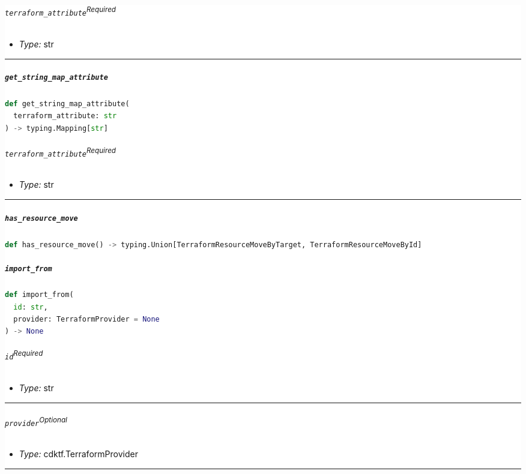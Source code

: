 ###### `terraform_attribute`<sup>Required</sup> <a name="terraform_attribute" id="@cdktf/provider-gitlab.runner.Runner.getStringAttribute.parameter.terraformAttribute"></a>

- *Type:* str

---

##### `get_string_map_attribute` <a name="get_string_map_attribute" id="@cdktf/provider-gitlab.runner.Runner.getStringMapAttribute"></a>

```python
def get_string_map_attribute(
  terraform_attribute: str
) -> typing.Mapping[str]
```

###### `terraform_attribute`<sup>Required</sup> <a name="terraform_attribute" id="@cdktf/provider-gitlab.runner.Runner.getStringMapAttribute.parameter.terraformAttribute"></a>

- *Type:* str

---

##### `has_resource_move` <a name="has_resource_move" id="@cdktf/provider-gitlab.runner.Runner.hasResourceMove"></a>

```python
def has_resource_move() -> typing.Union[TerraformResourceMoveByTarget, TerraformResourceMoveById]
```

##### `import_from` <a name="import_from" id="@cdktf/provider-gitlab.runner.Runner.importFrom"></a>

```python
def import_from(
  id: str,
  provider: TerraformProvider = None
) -> None
```

###### `id`<sup>Required</sup> <a name="id" id="@cdktf/provider-gitlab.runner.Runner.importFrom.parameter.id"></a>

- *Type:* str

---

###### `provider`<sup>Optional</sup> <a name="provider" id="@cdktf/provider-gitlab.runner.Runner.importFrom.parameter.provider"></a>

- *Type:* cdktf.TerraformProvider

---
